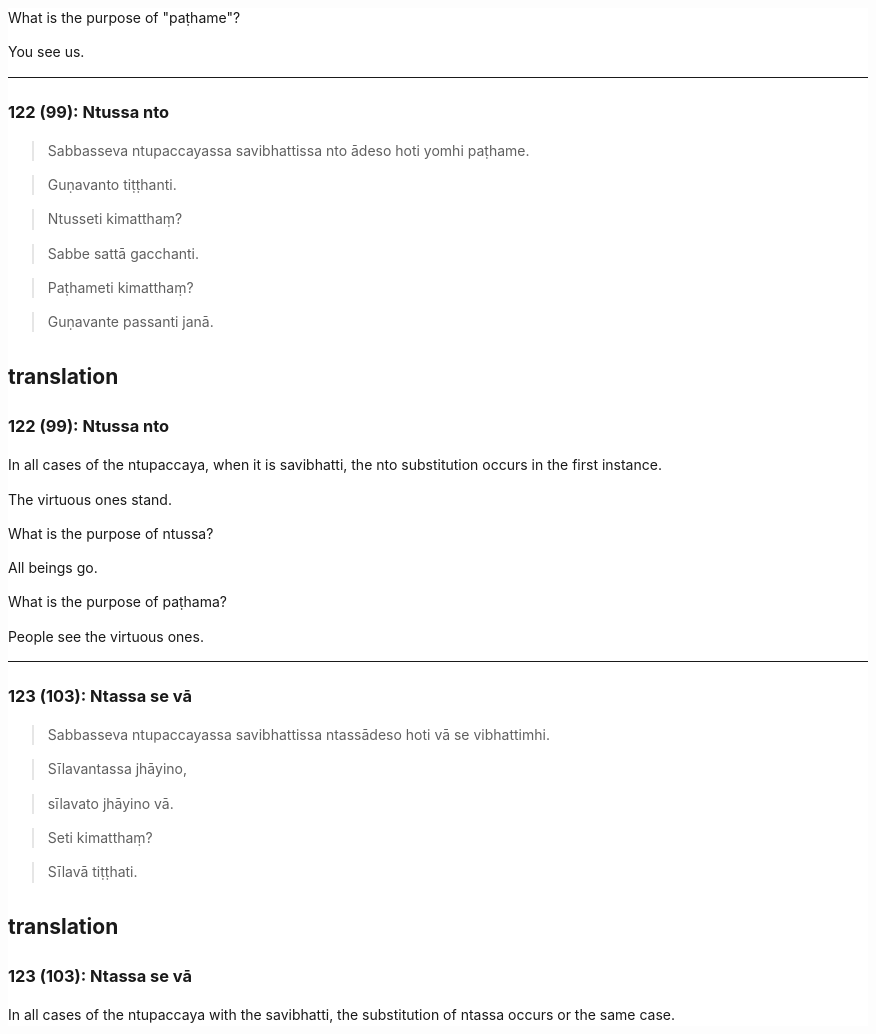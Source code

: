 What is the purpose of "paṭhame"? 

You see us.

---
<a name="m122"></a>

### 122 (99): Ntussa nto

> Sabbasseva ntupaccayassa savibhattissa nto ādeso hoti yomhi paṭhame.

> Guṇavanto tiṭṭhanti.

> Ntusseti kimatthaṃ? 

> Sabbe sattā gacchanti.

> Paṭhameti kimatthaṃ? 

> Guṇavante passanti janā.

## translation
### 122 (99): Ntussa nto

In all cases of the ntupaccaya, when it is savibhatti, the nto substitution occurs in the first instance.

The virtuous ones stand.

What is the purpose of ntussa? 

All beings go.

What is the purpose of paṭhama? 

People see the virtuous ones.

---
<a name="m123"></a>

### 123 (103): Ntassa se vā

> Sabbasseva ntupaccayassa savibhattissa ntassādeso hoti vā se vibhattimhi.

> Sīlavantassa jhāyino, 

> sīlavato jhāyino vā.

> Seti kimatthaṃ? 

> Sīlavā tiṭṭhati.

## translation
### 123 (103): Ntassa se vā

In all cases of the ntupaccaya with the savibhatti, the substitution of ntassa occurs or the same case.
